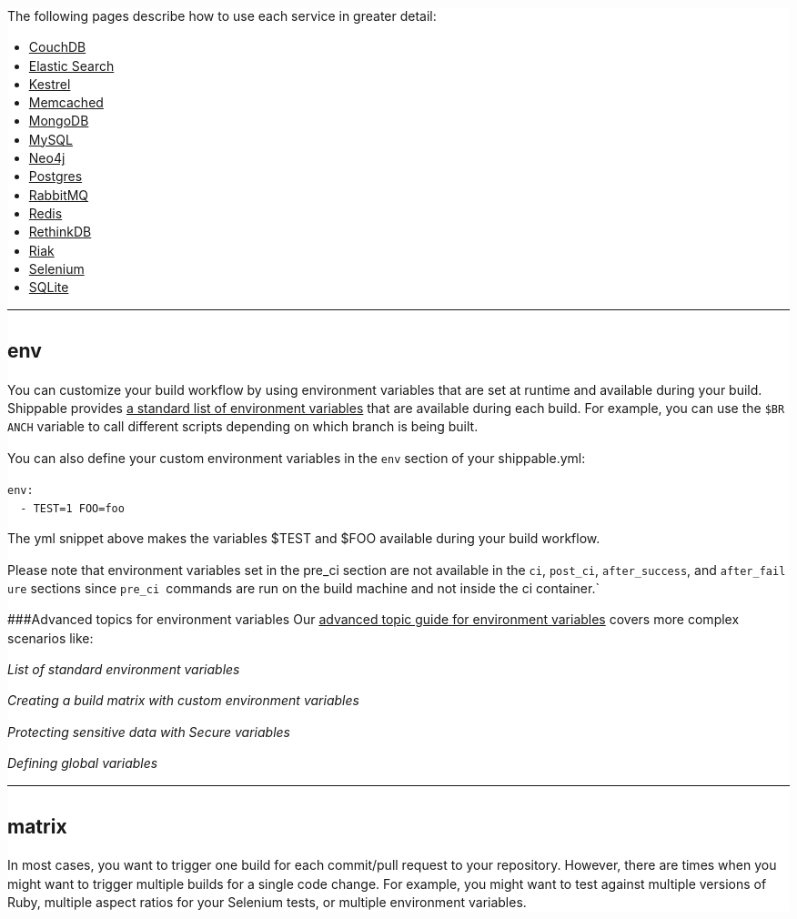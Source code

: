 The following pages describe how to use each service in greater detail:

* [CouchDB](services/couchDB/)
* [Elastic Search](services/elasticSearch/)
* [Kestrel](services/kestrel/)
* [Memcached](services/memcached/)
* [MongoDB](services/mongoDB/)
* [MySQL](services/mySQL/)
* [Neo4j](services/neo4j/)
* [Postgres](services/postgreSQL/)
* [RabbitMQ](services/rabbitMQ/)
* [Redis](services/redis/)
* [RethinkDB](services/rethinkDB/)
* [Riak](services/riak/)
* [Selenium](services/selenium/)
* [SQLite](services/sqlite/)

* * *

## env
You can customize your build workflow by using environment variables that are set at runtime and available during your build. Shippable provides [a standard list of environment variables](advancedOptions/environmentVariables/) that are available during each build. For example, you can use the `$BRANCH` variable to call different scripts depending on which branch is being built.

You can also define your custom environment variables in the `env` section of your shippable.yml:

```
env:
  - TEST=1 FOO=foo
```
The yml snippet above makes the variables $TEST and $FOO available during your build workflow.

Please note that environment variables set in the pre_ci section are not available in the `ci`, `post_ci`, `after_success`, and `after_failure` sections since `pre_ci `commands are run on the build machine and not inside the ci container.`

###Advanced topics for environment variables
Our [advanced topic guide for environment variables](advancedOptions/environmentVariables/) covers more complex scenarios like:

*List of standard environment variables*

*Creating a build matrix with custom environment variables*

*Protecting sensitive data with Secure variables*

*Defining global variables*

* * *

## matrix
In most cases, you want to trigger one build for each commit/pull request to your repository. However, there are times when you might want to trigger multiple builds for a single code change. For example, you might want to test against multiple versions of Ruby, multiple aspect ratios for your Selenium tests, or multiple environment variables.
